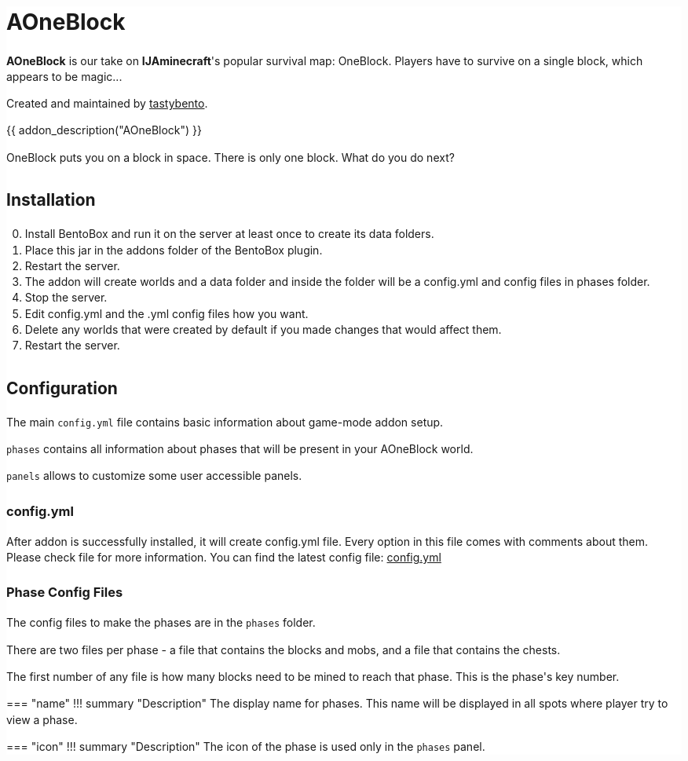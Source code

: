 # AOneBlock

**AOneBlock** is our take on **IJAminecraft**'s popular survival map: OneBlock.
Players have to survive on a single block, which appears to be magic...

Created and maintained by [tastybento](https://github.com/tastybento).

{{ addon_description("AOneBlock") }}

OneBlock puts you on a block in space. There is only one block. What do you do next?

## Installation

0. Install BentoBox and run it on the server at least once to create its data folders.
1. Place this jar in the addons folder of the BentoBox plugin.
2. Restart the server.
3. The addon will create worlds and a data folder and inside the folder will be a config.yml and config files in phases folder.
4. Stop the server.
5. Edit config.yml and the .yml config files how you want.
6. Delete any worlds that were created by default if you made changes that would affect them.
7. Restart the server.

## Configuration

The main `config.yml` file contains basic information about game-mode addon setup. 

`phases` contains all information about phases that will be present in your AOneBlock world.

`panels` allows to customize some user accessible panels.

### config.yml

After addon is successfully installed, it will create config.yml file. Every option in this file comes with comments about them. Please check file for more information.
You can find the latest config file: [config.yml](https://github.com/BentoBoxWorld/AOneBlock/blob/develop/src/main/resources/config.yml)

### Phase Config Files

The config files to make the phases are in the `phases` folder.

There are two files per phase - a file that contains the blocks and mobs, and a file that contains the chests.

The first number of any file is how many blocks need to be mined to reach that phase. This is the phase's key number.

=== "name"
    !!! summary "Description"
        The display name for phases. This name will be displayed in all spots where player try to view a phase. 

=== "icon"
    !!! summary "Description"
        The icon of the phase is used only in the `phases` panel. 

